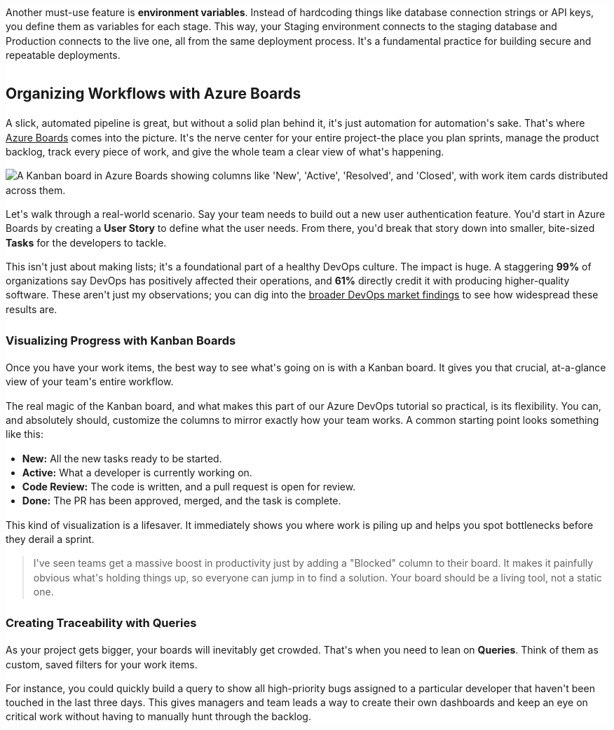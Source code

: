 Another must-use feature is **environment variables**. Instead of hardcoding things like database connection strings or API keys, you define them as variables for each stage. This way, your Staging environment connects to the staging database and Production connects to the live one, all from the same deployment process. It's a fundamental practice for building secure and repeatable deployments.

## Organizing Workflows with Azure Boards

A slick, automated pipeline is great, but without a solid plan behind it, it's just automation for automation's sake. That's where [Azure Boards](https://azure.microsoft.com/en-us/products/devops/boards) comes into the picture. It's the nerve center for your entire project-the place you plan sprints, manage the product backlog, track every piece of work, and give the whole team a clear view of what's happening.

![A Kanban board in Azure Boards showing columns like 'New', 'Active', 'Resolved', and 'Closed', with work item cards distributed across them.](https://cdn.outrank.so/fa6f58f4-0556-42c4-aa95-73bd51bc70b8/2a7b2603-69f7-460d-8cfe-e6c7f3e78752.jpg)

Let's walk through a real-world scenario. Say your team needs to build out a new user authentication feature. You'd start in Azure Boards by creating a **User Story** to define what the user needs. From there, you'd break that story down into smaller, bite-sized **Tasks** for the developers to tackle.

This isn't just about making lists; it's a foundational part of a healthy DevOps culture. The impact is huge. A staggering **99%** of organizations say DevOps has positively affected their operations, and **61%** directly credit it with producing higher-quality software. These aren't just my observations; you can dig into the [broader DevOps market findings](https://www.expertmarketresearch.com/reports/devops-market) to see how widespread these results are.

### Visualizing Progress with Kanban Boards

Once you have your work items, the best way to see what's going on is with a Kanban board. It gives you that crucial, at-a-glance view of your team's entire workflow.

The real magic of the Kanban board, and what makes this part of our Azure DevOps tutorial so practical, is its flexibility. You can, and absolutely should, customize the columns to mirror exactly how your team works. A common starting point looks something like this:

*   **New:** All the new tasks ready to be started.
*   **Active:** What a developer is currently working on.
*   **Code Review:** The code is written, and a pull request is open for review.
*   **Done:** The PR has been approved, merged, and the task is complete.

This kind of visualization is a lifesaver. It immediately shows you where work is piling up and helps you spot bottlenecks before they derail a sprint.

> I've seen teams get a massive boost in productivity just by adding a "Blocked" column to their board. It makes it painfully obvious what's holding things up, so everyone can jump in to find a solution. Your board should be a living tool, not a static one.

### Creating Traceability with Queries

As your project gets bigger, your boards will inevitably get crowded. That's when you need to lean on **Queries**. Think of them as custom, saved filters for your work items.

For instance, you could quickly build a query to show all high-priority bugs assigned to a particular developer that haven't been touched in the last three days. This gives managers and team leads a way to create their own dashboards and keep an eye on critical work without having to manually hunt through the backlog.
